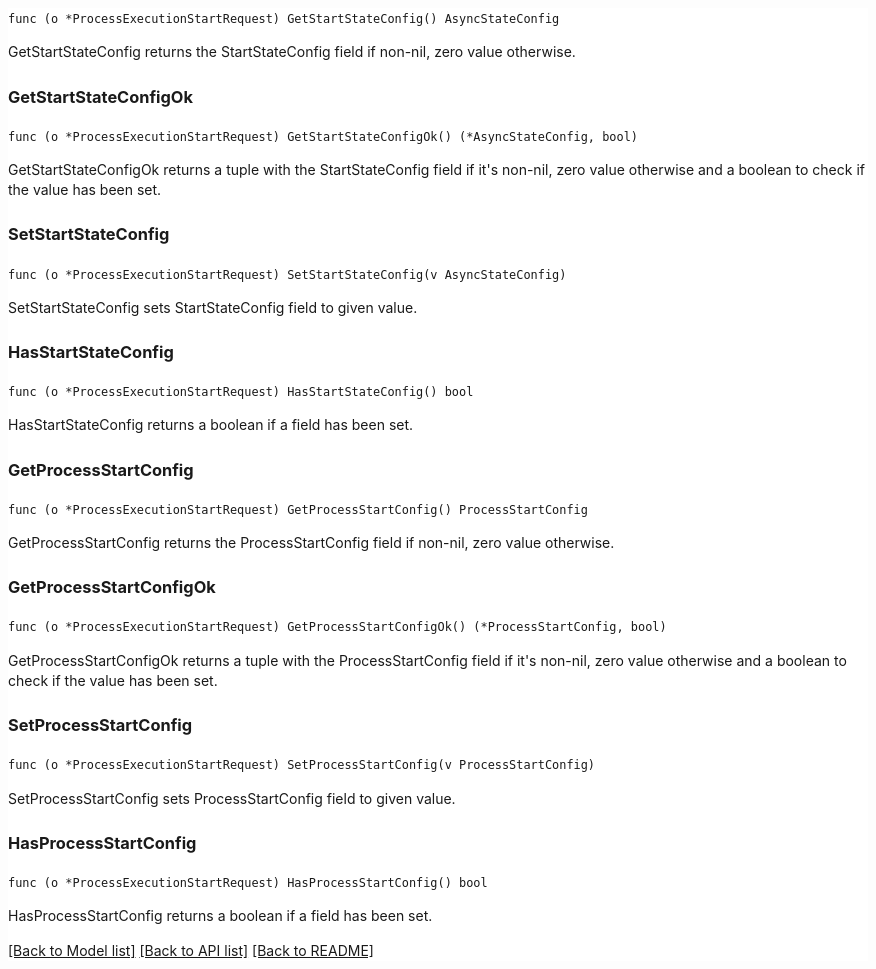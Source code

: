 `func (o *ProcessExecutionStartRequest) GetStartStateConfig() AsyncStateConfig`

GetStartStateConfig returns the StartStateConfig field if non-nil, zero value otherwise.

### GetStartStateConfigOk

`func (o *ProcessExecutionStartRequest) GetStartStateConfigOk() (*AsyncStateConfig, bool)`

GetStartStateConfigOk returns a tuple with the StartStateConfig field if it's non-nil, zero value otherwise
and a boolean to check if the value has been set.

### SetStartStateConfig

`func (o *ProcessExecutionStartRequest) SetStartStateConfig(v AsyncStateConfig)`

SetStartStateConfig sets StartStateConfig field to given value.

### HasStartStateConfig

`func (o *ProcessExecutionStartRequest) HasStartStateConfig() bool`

HasStartStateConfig returns a boolean if a field has been set.

### GetProcessStartConfig

`func (o *ProcessExecutionStartRequest) GetProcessStartConfig() ProcessStartConfig`

GetProcessStartConfig returns the ProcessStartConfig field if non-nil, zero value otherwise.

### GetProcessStartConfigOk

`func (o *ProcessExecutionStartRequest) GetProcessStartConfigOk() (*ProcessStartConfig, bool)`

GetProcessStartConfigOk returns a tuple with the ProcessStartConfig field if it's non-nil, zero value otherwise
and a boolean to check if the value has been set.

### SetProcessStartConfig

`func (o *ProcessExecutionStartRequest) SetProcessStartConfig(v ProcessStartConfig)`

SetProcessStartConfig sets ProcessStartConfig field to given value.

### HasProcessStartConfig

`func (o *ProcessExecutionStartRequest) HasProcessStartConfig() bool`

HasProcessStartConfig returns a boolean if a field has been set.


[[Back to Model list]](../README.md#documentation-for-models) [[Back to API list]](../README.md#documentation-for-api-endpoints) [[Back to README]](../README.md)


